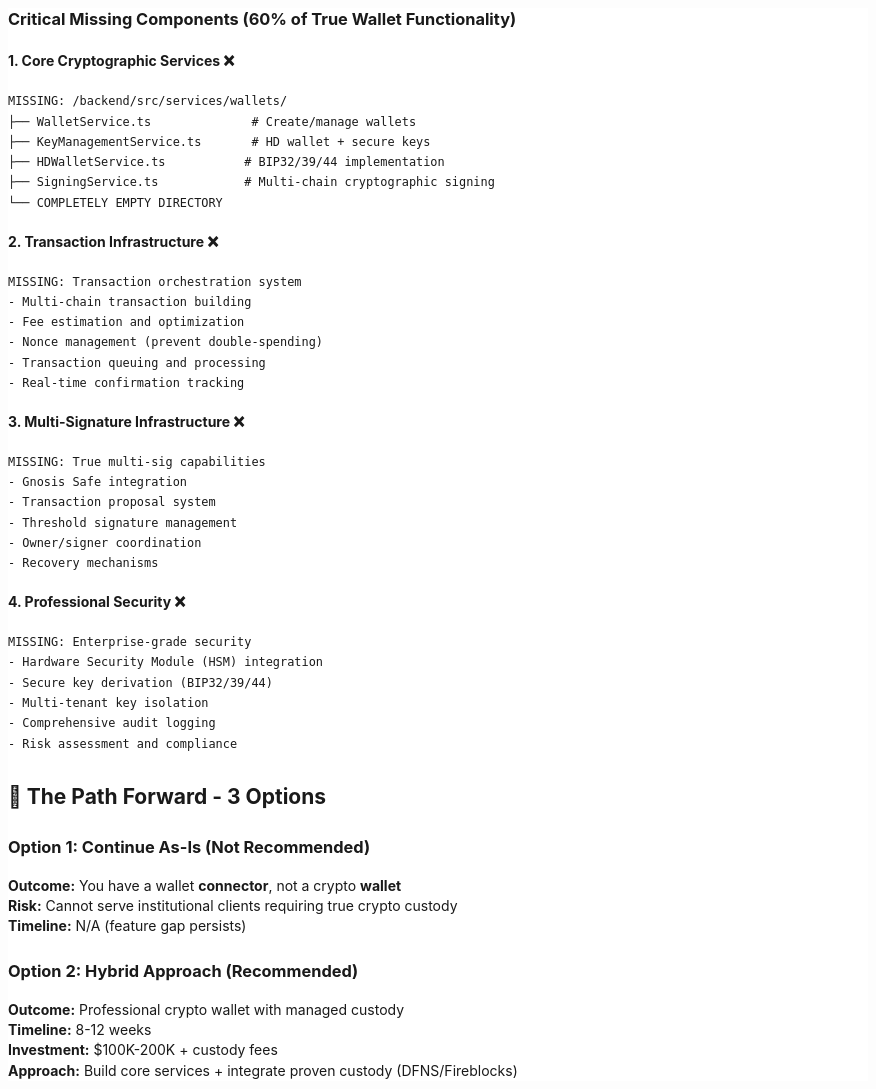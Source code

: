 ### **Critical Missing Components (60% of True Wallet Functionality)**

#### **1. Core Cryptographic Services** ❌
```
MISSING: /backend/src/services/wallets/
├── WalletService.ts              # Create/manage wallets
├── KeyManagementService.ts       # HD wallet + secure keys
├── HDWalletService.ts           # BIP32/39/44 implementation
├── SigningService.ts            # Multi-chain cryptographic signing
└── COMPLETELY EMPTY DIRECTORY
```

#### **2. Transaction Infrastructure** ❌
```
MISSING: Transaction orchestration system
- Multi-chain transaction building
- Fee estimation and optimization
- Nonce management (prevent double-spending)
- Transaction queuing and processing
- Real-time confirmation tracking
```

#### **3. Multi-Signature Infrastructure** ❌
```
MISSING: True multi-sig capabilities
- Gnosis Safe integration
- Transaction proposal system
- Threshold signature management
- Owner/signer coordination
- Recovery mechanisms
```

#### **4. Professional Security** ❌
```
MISSING: Enterprise-grade security
- Hardware Security Module (HSM) integration
- Secure key derivation (BIP32/39/44)
- Multi-tenant key isolation
- Comprehensive audit logging
- Risk assessment and compliance
```

## 🎯 The Path Forward - 3 Options

### **Option 1: Continue As-Is (Not Recommended)**
**Outcome:** You have a wallet **connector**, not a crypto **wallet**  
**Risk:** Cannot serve institutional clients requiring true crypto custody  
**Timeline:** N/A (feature gap persists)  

### **Option 2: Hybrid Approach (Recommended)**
**Outcome:** Professional crypto wallet with managed custody  
**Timeline:** 8-12 weeks  
**Investment:** $100K-200K + custody fees  
**Approach:** Build core services + integrate proven custody (DFNS/Fireblocks)  
